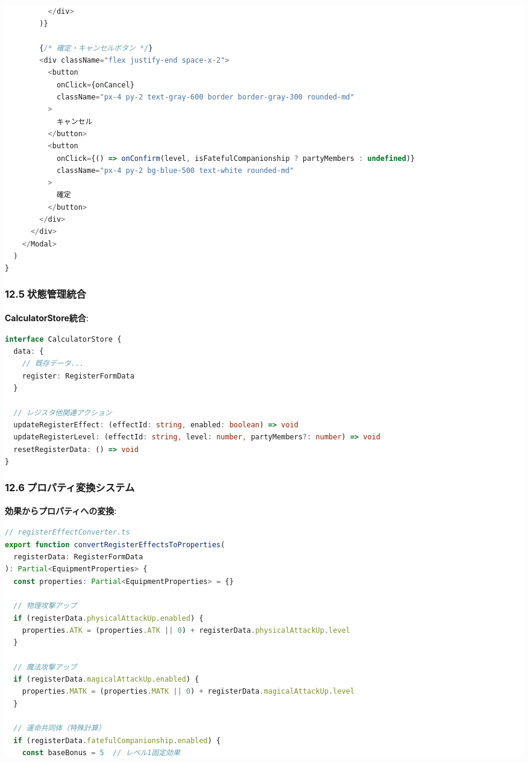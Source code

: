 ```typescript
          </div>
        )}
        
        {/* 確定・キャンセルボタン */}
        <div className="flex justify-end space-x-2">
          <button 
            onClick={onCancel}
            className="px-4 py-2 text-gray-600 border border-gray-300 rounded-md"
          >
            キャンセル
          </button>
          <button 
            onClick={() => onConfirm(level, isFatefulCompanionship ? partyMembers : undefined)}
            className="px-4 py-2 bg-blue-500 text-white rounded-md"
          >
            確定
          </button>
        </div>
      </div>
    </Modal>
  )
}
```

### 12.5 状態管理統合

**CalculatorStore統合**:
```typescript
interface CalculatorStore {
  data: {
    // 既存データ...
    register: RegisterFormData
  }
  
  // レジスタ他関連アクション
  updateRegisterEffect: (effectId: string, enabled: boolean) => void
  updateRegisterLevel: (effectId: string, level: number, partyMembers?: number) => void
  resetRegisterData: () => void
}
```

### 12.6 プロパティ変換システム

**効果からプロパティへの変換**:
```typescript
// registerEffectConverter.ts
export function convertRegisterEffectsToProperties(
  registerData: RegisterFormData
): Partial<EquipmentProperties> {
  const properties: Partial<EquipmentProperties> = {}
  
  // 物理攻撃アップ
  if (registerData.physicalAttackUp.enabled) {
    properties.ATK = (properties.ATK || 0) + registerData.physicalAttackUp.level
  }
  
  // 魔法攻撃アップ  
  if (registerData.magicalAttackUp.enabled) {
    properties.MATK = (properties.MATK || 0) + registerData.magicalAttackUp.level
  }
  
  // 運命共同体（特殊計算）
  if (registerData.fatefulCompanionship.enabled) {
    const baseBonus = 5  // レベル1固定効果
```